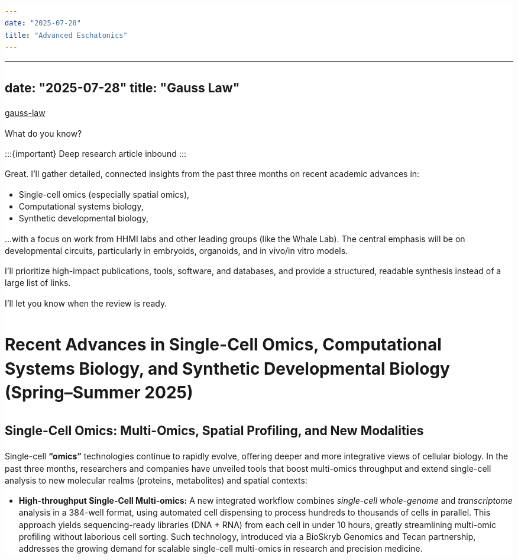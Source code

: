 ```yaml
---
date: "2025-07-28"
title: "Advanced Eschatonics"
---
```


---
date: "2025-07-28"
title: "Gauss Law"
---


[gauss-law](#gauss-law)


What do you know?



:::{important}
Deep research article inbound
:::

Great. I’ll gather detailed, connected insights from the past three months on recent academic advances in:

* Single-cell omics (especially spatial omics),
* Computational systems biology,
* Synthetic developmental biology,

…with a focus on work from HHMI labs and other leading groups (like the Whale Lab). The central emphasis will be on developmental circuits, particularly in embryoids, organoids, and in vivo/in vitro models.

I’ll prioritize high-impact publications, tools, software, and databases, and provide a structured, readable synthesis instead of a large list of links.

I’ll let you know when the review is ready.


# Recent Advances in Single-Cell Omics, Computational Systems Biology, and Synthetic Developmental Biology (Spring–Summer 2025)

## Single-Cell Omics: Multi-Omics, Spatial Profiling, and New Modalities

Single-cell **“omics”** technologies continue to rapidly evolve, offering deeper and more integrative views of cellular biology. In the past three months, researchers and companies have unveiled tools that boost multi-omics throughput and extend single-cell analysis to new molecular realms (proteins, metabolites) and spatial contexts:

* **High-throughput Single-Cell Multi-omics:**  A new integrated workflow combines *single-cell whole-genome* and *transcriptome* analysis in a 384-well format, using automated cell dispensing to process hundreds to thousands of cells in parallel. This approach yields sequencing-ready libraries (DNA + RNA) from each cell in under 10 hours, greatly streamlining multi-omic profiling without laborious cell sorting. Such technology, introduced via a BioSkryb Genomics and Tecan partnership, addresses the growing demand for scalable single-cell multi-omics in research and precision medicine.
